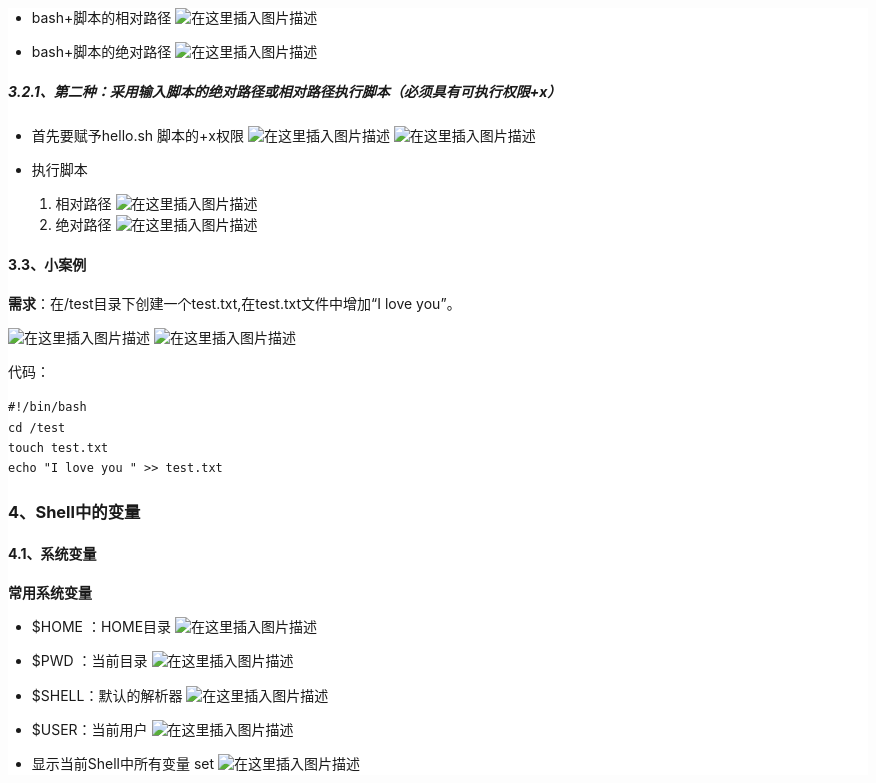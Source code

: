 - bash+脚本的相对路径
![在这里插入图片描述](https://img-blog.csdnimg.cn/20210522235416646.png)

- bash+脚本的绝对路径
![在这里插入图片描述](https://img-blog.csdnimg.cn/2021052223543613.png)

##### 3.2.1、第二种：采用输入脚本的绝对路径或相对路径执行脚本（必须具有可执行权限+x）
- 首先要赋予hello.sh 脚本的+x权限
![在这里插入图片描述](https://img-blog.csdnimg.cn/20210522235609273.png)
![在这里插入图片描述](https://img-blog.csdnimg.cn/20210522235620141.png)


- 执行脚本
	1. 相对路径
![在这里插入图片描述](https://img-blog.csdnimg.cn/20210522235711475.png)
	2. 绝对路径
![在这里插入图片描述](https://img-blog.csdnimg.cn/20210522235738705.png)

#### 3.3、小案例
**需求**：在/test目录下创建一个test.txt,在test.txt文件中增加“I love you”。

![在这里插入图片描述](https://img-blog.csdnimg.cn/20210523000216768.png)
![在这里插入图片描述](https://img-blog.csdnimg.cn/20210523000344785.png)

代码：

```shell
#!/bin/bash
cd /test
touch test.txt
echo "I love you " >> test.txt
```

### 4、Shell中的变量
#### 4.1、系统变量
**常用系统变量**
- $HOME ：HOME目录
![在这里插入图片描述](https://img-blog.csdnimg.cn/20210523000614182.png)

- $PWD ：当前目录
![在这里插入图片描述](https://img-blog.csdnimg.cn/20210523000635976.png)
- $SHELL：默认的解析器
![在这里插入图片描述](https://img-blog.csdnimg.cn/20210523000712533.png)

- $USER：当前用户
![在这里插入图片描述](https://img-blog.csdnimg.cn/20210523000738259.png)
- 显示当前Shell中所有变量 set
 ![在这里插入图片描述](https://img-blog.csdnimg.cn/20210523000935281.png)
